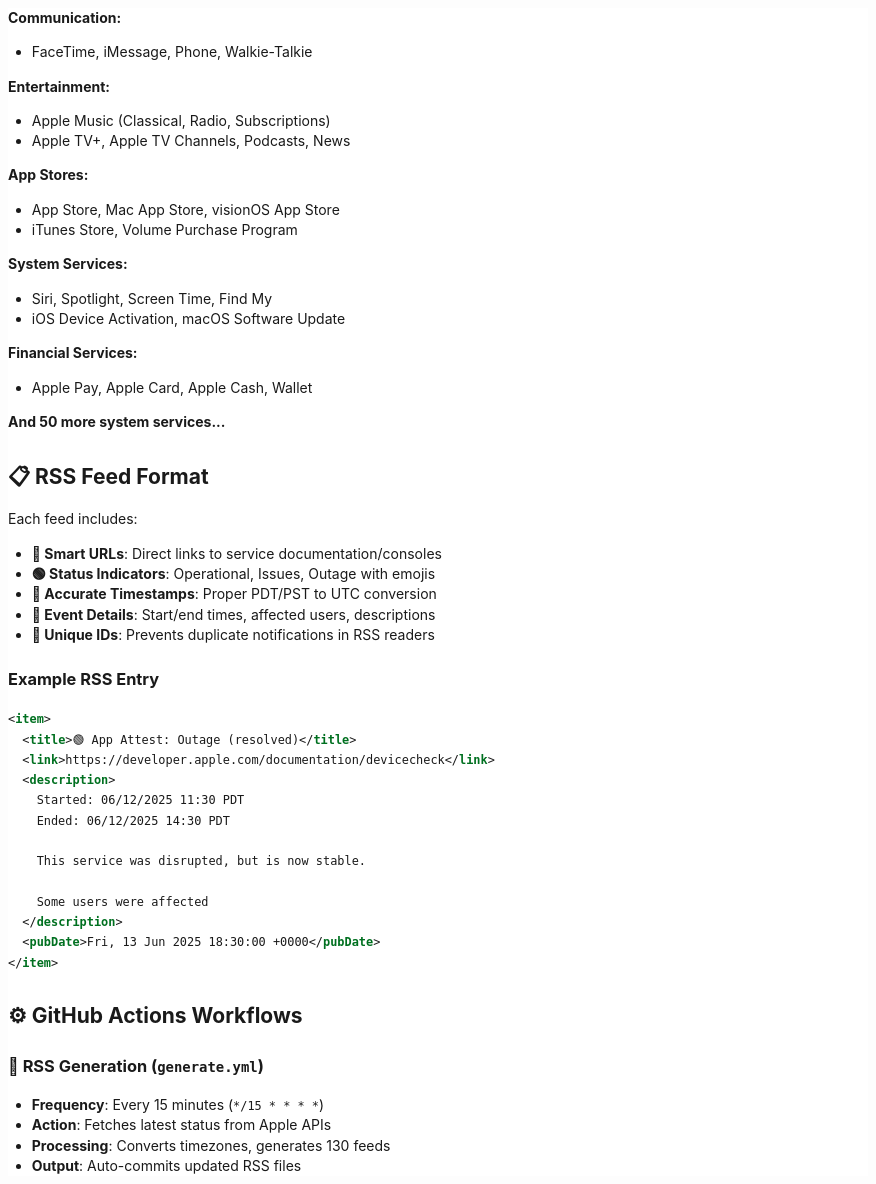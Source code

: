 **Communication:**
- FaceTime, iMessage, Phone, Walkie-Talkie

**Entertainment:**
- Apple Music (Classical, Radio, Subscriptions)
- Apple TV+, Apple TV Channels, Podcasts, News

**App Stores:**
- App Store, Mac App Store, visionOS App Store
- iTunes Store, Volume Purchase Program

**System Services:**
- Siri, Spotlight, Screen Time, Find My
- iOS Device Activation, macOS Software Update

**Financial Services:**
- Apple Pay, Apple Card, Apple Cash, Wallet

**And 50 more system services...**

## 📋 **RSS Feed Format**

Each feed includes:
- **🎯 Smart URLs**: Direct links to service documentation/consoles
- **🟢 Status Indicators**: Operational, Issues, Outage with emojis
- **📅 Accurate Timestamps**: Proper PDT/PST to UTC conversion
- **📝 Event Details**: Start/end times, affected users, descriptions
- **🔑 Unique IDs**: Prevents duplicate notifications in RSS readers

### Example RSS Entry

```xml
<item>
  <title>🟢 App Attest: Outage (resolved)</title>
  <link>https://developer.apple.com/documentation/devicecheck</link>
  <description>
    Started: 06/12/2025 11:30 PDT
    Ended: 06/12/2025 14:30 PDT
    
    This service was disrupted, but is now stable.
    
    Some users were affected
  </description>
  <pubDate>Fri, 13 Jun 2025 18:30:00 +0000</pubDate>
</item>
```

## ⚙️ **GitHub Actions Workflows**

### 🔄 **RSS Generation** (`generate.yml`)
- **Frequency**: Every 15 minutes (`*/15 * * * *`)
- **Action**: Fetches latest status from Apple APIs
- **Processing**: Converts timezones, generates 130 feeds
- **Output**: Auto-commits updated RSS files
